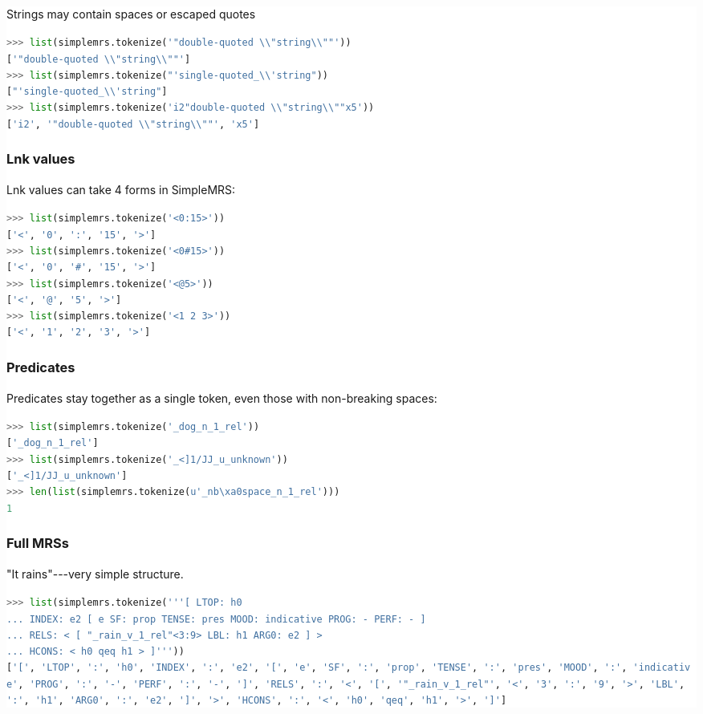 Strings may contain spaces or escaped quotes

```python
>>> list(simplemrs.tokenize('"double-quoted \\"string\\""'))
['"double-quoted \\"string\\""']
>>> list(simplemrs.tokenize("'single-quoted_\\'string"))
["'single-quoted_\\'string"]
>>> list(simplemrs.tokenize('i2"double-quoted \\"string\\""x5'))
['i2', '"double-quoted \\"string\\""', 'x5']

```

### Lnk values

Lnk values can take 4 forms in SimpleMRS:

```python
>>> list(simplemrs.tokenize('<0:15>'))
['<', '0', ':', '15', '>']
>>> list(simplemrs.tokenize('<0#15>'))
['<', '0', '#', '15', '>']
>>> list(simplemrs.tokenize('<@5>'))
['<', '@', '5', '>']
>>> list(simplemrs.tokenize('<1 2 3>'))
['<', '1', '2', '3', '>']

```

### Predicates

Predicates stay together as a single token, even those with
non-breaking spaces:

```python
>>> list(simplemrs.tokenize('_dog_n_1_rel'))
['_dog_n_1_rel']
>>> list(simplemrs.tokenize('_<]1/JJ_u_unknown'))
['_<]1/JJ_u_unknown']
>>> len(list(simplemrs.tokenize(u'_nb\xa0space_n_1_rel')))
1

```

### Full MRSs

"It rains"---very simple structure.

```python
>>> list(simplemrs.tokenize('''[ LTOP: h0
... INDEX: e2 [ e SF: prop TENSE: pres MOOD: indicative PROG: - PERF: - ]
... RELS: < [ "_rain_v_1_rel"<3:9> LBL: h1 ARG0: e2 ] >
... HCONS: < h0 qeq h1 > ]'''))
['[', 'LTOP', ':', 'h0', 'INDEX', ':', 'e2', '[', 'e', 'SF', ':', 'prop', 'TENSE', ':', 'pres', 'MOOD', ':', 'indicative', 'PROG', ':', '-', 'PERF', ':', '-', ']', 'RELS', ':', '<', '[', '"_rain_v_1_rel"', '<', '3', ':', '9', '>', 'LBL', ':', 'h1', 'ARG0', ':', 'e2', ']', '>', 'HCONS', ':', '<', 'h0', 'qeq', 'h1', '>', ']']

```
